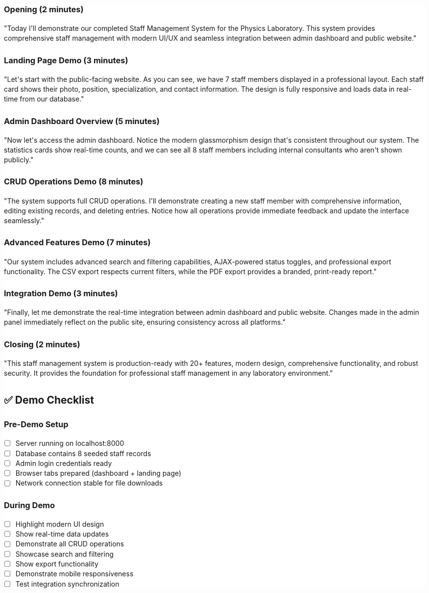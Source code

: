 ### Opening (2 minutes)
"Today I'll demonstrate our completed Staff Management System for the Physics Laboratory. This system provides comprehensive staff management with modern UI/UX and seamless integration between admin dashboard and public website."

### Landing Page Demo (3 minutes)
"Let's start with the public-facing website. As you can see, we have 7 staff members displayed in a professional layout. Each staff card shows their photo, position, specialization, and contact information. The design is fully responsive and loads data in real-time from our database."

### Admin Dashboard Overview (5 minutes)
"Now let's access the admin dashboard. Notice the modern glassmorphism design that's consistent throughout our system. The statistics cards show real-time counts, and we can see all 8 staff members including internal consultants who aren't shown publicly."

### CRUD Operations Demo (8 minutes)
"The system supports full CRUD operations. I'll demonstrate creating a new staff member with comprehensive information, editing existing records, and deleting entries. Notice how all operations provide immediate feedback and update the interface seamlessly."

### Advanced Features Demo (7 minutes)
"Our system includes advanced search and filtering capabilities, AJAX-powered status toggles, and professional export functionality. The CSV export respects current filters, while the PDF export provides a branded, print-ready report."

### Integration Demo (3 minutes)
"Finally, let me demonstrate the real-time integration between admin dashboard and public website. Changes made in the admin panel immediately reflect on the public site, ensuring consistency across all platforms."

### Closing (2 minutes)
"This staff management system is production-ready with 20+ features, modern design, comprehensive functionality, and robust security. It provides the foundation for professional staff management in any laboratory environment."

## ✅ Demo Checklist

### Pre-Demo Setup
- [ ] Server running on localhost:8000
- [ ] Database contains 8 seeded staff records
- [ ] Admin login credentials ready
- [ ] Browser tabs prepared (dashboard + landing page)
- [ ] Network connection stable for file downloads

### During Demo
- [ ] Highlight modern UI design
- [ ] Show real-time data updates
- [ ] Demonstrate all CRUD operations
- [ ] Showcase search and filtering
- [ ] Show export functionality
- [ ] Demonstrate mobile responsiveness
- [ ] Test integration synchronization
